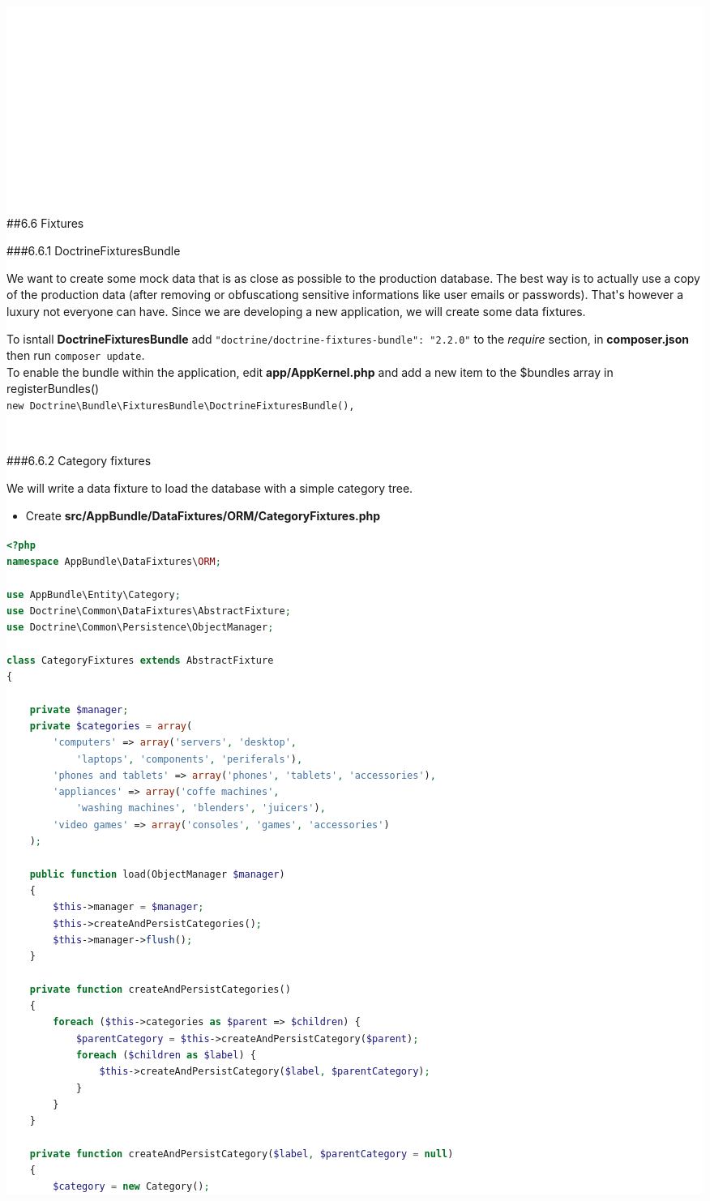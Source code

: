 <br/><br/><br/><br/><br/><br/>
<br/><br/><br/><br/><br/><br/>

##6.6 Fixtures

###6.6.1 DoctrineFixturesBundle

We want to create some mock data that is as close as possible to the production database.
The best way is to actually use a copy of the production data (after removing or obfuscationg sensitive informations like user emails or passwords).
That's however a luxury not everyone can have. Since we are developing a new application, we will create some data fixtures.

To isntall **DoctrineFixturesBundle** add `"doctrine/doctrine-fixtures-bundle": "2.2.0"` to the *require* section, in **composer.json** then run `composer update`.  
To enable the bundle within the application, edit **app/AppKernel.php** and add a new item to the $bundles array in registerBundles()  
`new Doctrine\Bundle\FixturesBundle\DoctrineFixturesBundle(),`

<br/>

###6.6.2 Category fixtures

We will write a data fixture to load the database with a simple category tree.

- Create **src/AppBundle/DataFixtures/ORM/CategoryFixtures.php**

````php
<?php
namespace AppBundle\DataFixtures\ORM;

use AppBundle\Entity\Category;
use Doctrine\Common\DataFixtures\AbstractFixture;
use Doctrine\Common\Persistence\ObjectManager;

class CategoryFixtures extends AbstractFixture
{

    private $manager;
    private $categories = array(
        'computers' => array('servers', 'desktop',
            'laptops', 'components', 'periferals'),
        'phones and tablets' => array('phones', 'tablets', 'accessories'),
        'appliances' => array('coffe machines',
            'washing machines', 'blenders', 'juicers'),
        'video games' => array('consoles', 'games', 'accessories')
    );

    public function load(ObjectManager $manager)
    {
        $this->manager = $manager;
        $this->createAndPersistCategories();
        $this->manager->flush();
    }

    private function createAndPersistCategories()
    {
        foreach ($this->categories as $parent => $children) {
            $parentCategory = $this->createAndPersistCategory($parent);
            foreach ($children as $label) {
                $this->createAndPersistCategory($label, $parentCategory);
            }
        }
    }

    private function createAndPersistCategory($label, $parentCategory = null)
    {
        $category = new Category();
````